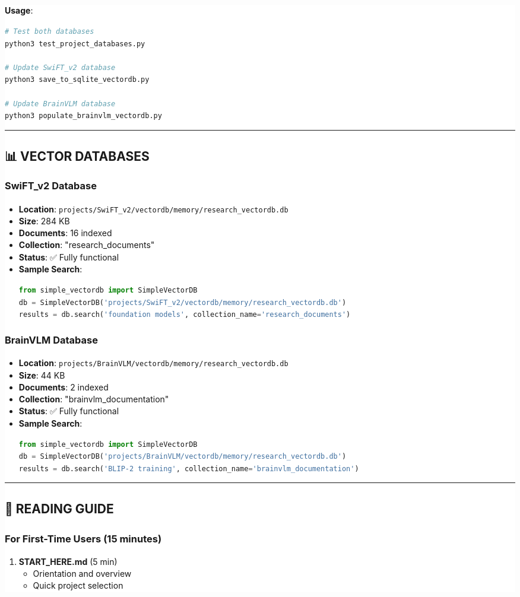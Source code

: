 **Usage**:
```bash
# Test both databases
python3 test_project_databases.py

# Update SwiFT_v2 database
python3 save_to_sqlite_vectordb.py

# Update BrainVLM database
python3 populate_brainvlm_vectordb.py
```

---

## 📊 VECTOR DATABASES

### SwiFT_v2 Database
- **Location**: `projects/SwiFT_v2/vectordb/memory/research_vectordb.db`
- **Size**: 284 KB
- **Documents**: 16 indexed
- **Collection**: "research_documents"
- **Status**: ✅ Fully functional
- **Sample Search**:
  ```python
  from simple_vectordb import SimpleVectorDB
  db = SimpleVectorDB('projects/SwiFT_v2/vectordb/memory/research_vectordb.db')
  results = db.search('foundation models', collection_name='research_documents')
  ```

### BrainVLM Database
- **Location**: `projects/BrainVLM/vectordb/memory/research_vectordb.db`
- **Size**: 44 KB
- **Documents**: 2 indexed
- **Collection**: "brainvlm_documentation"
- **Status**: ✅ Fully functional
- **Sample Search**:
  ```python
  from simple_vectordb import SimpleVectorDB
  db = SimpleVectorDB('projects/BrainVLM/vectordb/memory/research_vectordb.db')
  results = db.search('BLIP-2 training', collection_name='brainvlm_documentation')
  ```

---

## 📖 READING GUIDE

### For First-Time Users (15 minutes)
1. **START_HERE.md** (5 min)
   - Orientation and overview
   - Quick project selection
